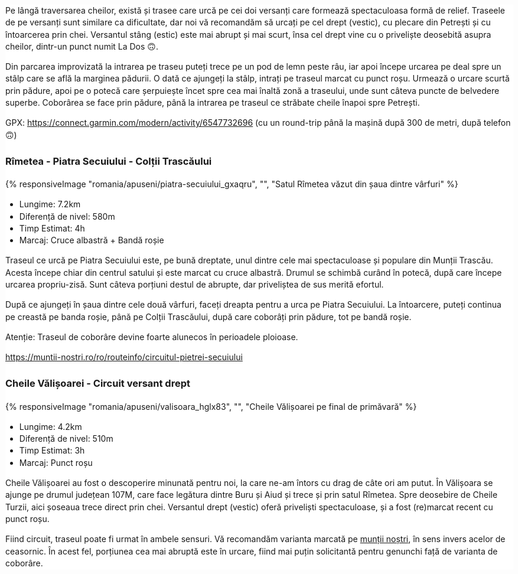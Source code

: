 Pe lângă traversarea cheilor, există și trasee care urcă pe cei doi versanți care formează spectaculoasa formă de relief. Traseele de pe versanți sunt similare ca dificultate, dar noi vă recomandăm să urcați pe cel drept (vestic), cu plecare din Petrești și cu întoarcerea prin chei. Versantul stâng (estic) este mai abrupt și mai scurt, însa cel drept vine cu o priveliște deosebită asupra cheilor, dintr-un punct numit La Dos 🙃.

Din parcarea improvizată la intrarea pe traseu puteți trece pe un pod de lemn peste râu, iar apoi începe urcarea pe deal spre un stâlp care se află la marginea pădurii. O dată ce ajungeți la stâlp, intrați pe traseul marcat cu punct roșu. Urmează o urcare scurtă prin pădure, apoi pe o potecă care șerpuiește încet spre cea mai înaltă zonă a traseului, unde sunt câteva puncte de belvedere superbe. Coborârea se face prin pădure, până la intrarea pe traseul ce străbate cheile înapoi spre Petrești.

GPX: https://connect.garmin.com/modern/activity/6547732696 (cu un round-trip până la mașină după 300 de metri, după telefon 🙃)

### Rîmetea - Piatra Secuiului - Colții Trascăului

{% responsiveImage "romania/apuseni/piatra-secuiului_gxaqru", "", "Satul Rîmetea văzut din șaua dintre vârfuri" %}

- Lungime: 7.2km
- Diferență de nivel: 580m
- Timp Estimat: 4h
- Marcaj: Cruce albastră + Bandă roșie

Traseul ce urcă pe Piatra Secuiului este, pe bună dreptate, unul dintre cele mai spectaculoase și populare din Munții Trascău. Acesta începe chiar din centrul satului și este marcat cu cruce albastră. Drumul se schimbă curând în potecă, după care începe urcarea propriu-zisă. Sunt câteva porțiuni destul de abrupte, dar priveliștea de sus merită efortul.

După ce ajungeți în șaua dintre cele două vârfuri, faceți dreapta pentru a urca pe Piatra Secuiului. La întoarcere, puteți continua pe creastă pe banda roșie, până pe Colții Trascăului, după care coborâți prin pădure, tot pe bandă roșie.

Atenție: Traseul de coborâre devine foarte alunecos în perioadele ploioase.

https://muntii-nostri.ro/ro/routeinfo/circuitul-pietrei-secuiului

### Cheile Vălișoarei - Circuit versant drept

{% responsiveImage "romania/apuseni/valisoara_hglx83", "", "Cheile Vălișoarei pe final de primăvară" %}

- Lungime: 4.2km
- Diferență de nivel: 510m
- Timp Estimat: 3h
- Marcaj: Punct roșu

Cheile Vălișoarei au fost o descoperire minunată pentru noi, la care ne-am întors cu drag de câte ori am putut. În Vălișoara se ajunge pe drumul județean 107M, care face legătura dintre Buru și Aiud și trece și prin satul Rîmetea. Spre deosebire de Cheile Turzii, aici șoseaua trece direct prin chei. Versantul drept (vestic) oferă priveliști spectaculoase, și a fost (re)marcat recent cu punct roșu.

Fiind circuit, traseul poate fi urmat în ambele sensuri. Vă recomandăm varianta marcată pe [munții noștri](https://muntii-nostri.ro/ro/routeinfo/circuit-cheile-valisoarei-aiudului-versantul-drept), în sens invers acelor de ceasornic. În acest fel, porțiunea cea mai abruptă este în urcare, fiind mai puțin solicitantă pentru genunchi față de varianta de coborâre.
